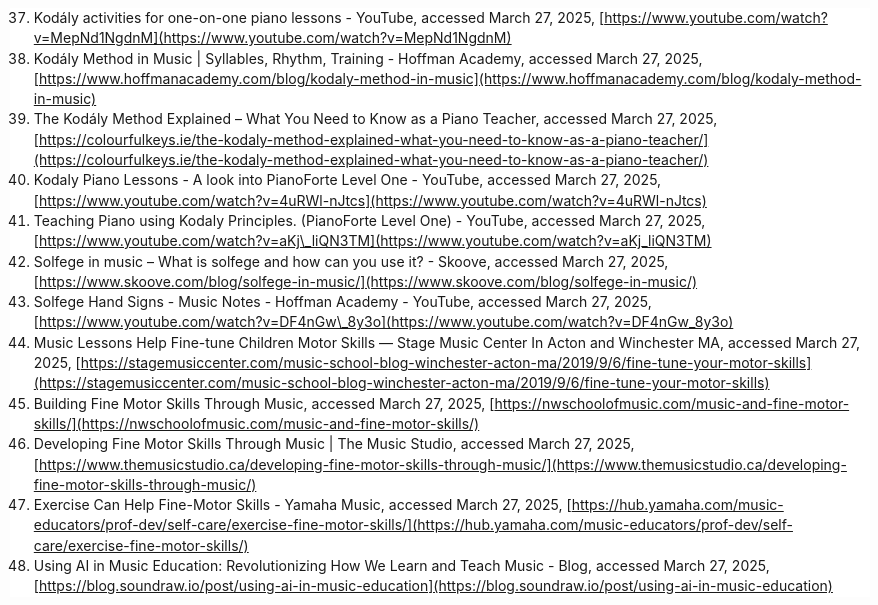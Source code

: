 37. Kodály activities for one-on-one piano lessons \- YouTube, accessed March 27, 2025, [https://www.youtube.com/watch?v=MepNd1NgdnM](https://www.youtube.com/watch?v=MepNd1NgdnM)  
38. Kodály Method in Music | Syllables, Rhythm, Training \- Hoffman Academy, accessed March 27, 2025, [https://www.hoffmanacademy.com/blog/kodaly-method-in-music](https://www.hoffmanacademy.com/blog/kodaly-method-in-music)  
39. The Kodály Method Explained – What You Need to Know as a Piano Teacher, accessed March 27, 2025, [https://colourfulkeys.ie/the-kodaly-method-explained-what-you-need-to-know-as-a-piano-teacher/](https://colourfulkeys.ie/the-kodaly-method-explained-what-you-need-to-know-as-a-piano-teacher/)  
40. Kodaly Piano Lessons \- A look into PianoForte Level One \- YouTube, accessed March 27, 2025, [https://www.youtube.com/watch?v=4uRWl-nJtcs](https://www.youtube.com/watch?v=4uRWl-nJtcs)  
41. Teaching Piano using Kodaly Principles. (PianoForte Level One) \- YouTube, accessed March 27, 2025, [https://www.youtube.com/watch?v=aKj\_liQN3TM](https://www.youtube.com/watch?v=aKj_liQN3TM)  
42. Solfege in music – What is solfege and how can you use it? \- Skoove, accessed March 27, 2025, [https://www.skoove.com/blog/solfege-in-music/](https://www.skoove.com/blog/solfege-in-music/)  
43. Solfege Hand Signs \- Music Notes \- Hoffman Academy \- YouTube, accessed March 27, 2025, [https://www.youtube.com/watch?v=DF4nGw\_8y3o](https://www.youtube.com/watch?v=DF4nGw_8y3o)  
44. Music Lessons Help Fine-tune Children Motor Skills — Stage Music Center In Acton and Winchester MA, accessed March 27, 2025, [https://stagemusiccenter.com/music-school-blog-winchester-acton-ma/2019/9/6/fine-tune-your-motor-skills](https://stagemusiccenter.com/music-school-blog-winchester-acton-ma/2019/9/6/fine-tune-your-motor-skills)  
45. Building Fine Motor Skills Through Music, accessed March 27, 2025, [https://nwschoolofmusic.com/music-and-fine-motor-skills/](https://nwschoolofmusic.com/music-and-fine-motor-skills/)  
46. Developing Fine Motor Skills Through Music | The Music Studio, accessed March 27, 2025, [https://www.themusicstudio.ca/developing-fine-motor-skills-through-music/](https://www.themusicstudio.ca/developing-fine-motor-skills-through-music/)  
47. Exercise Can Help Fine-Motor Skills \- Yamaha Music, accessed March 27, 2025, [https://hub.yamaha.com/music-educators/prof-dev/self-care/exercise-fine-motor-skills/](https://hub.yamaha.com/music-educators/prof-dev/self-care/exercise-fine-motor-skills/)  
48. Using AI in Music Education: Revolutionizing How We Learn and Teach Music \- Blog, accessed March 27, 2025, [https://blog.soundraw.io/post/using-ai-in-music-education](https://blog.soundraw.io/post/using-ai-in-music-education)